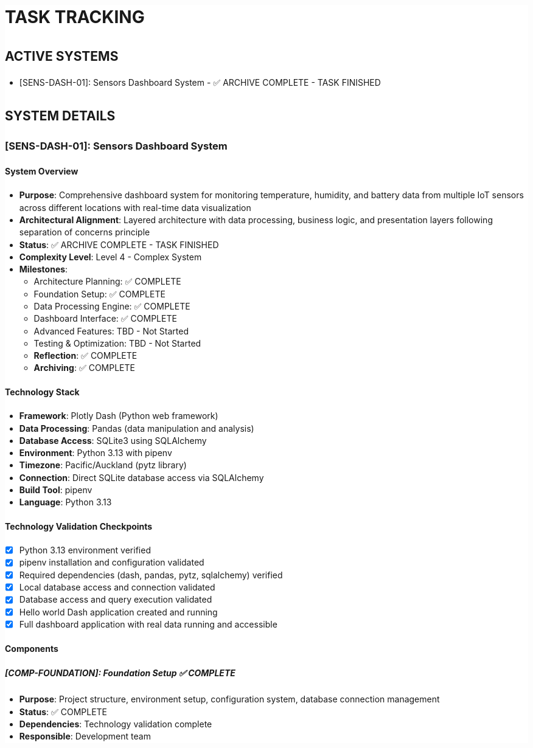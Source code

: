 # TASK TRACKING

## ACTIVE SYSTEMS
- [SENS-DASH-01]: Sensors Dashboard System - ✅ ARCHIVE COMPLETE - TASK FINISHED

## SYSTEM DETAILS

### [SENS-DASH-01]: Sensors Dashboard System

#### System Overview
- **Purpose**: Comprehensive dashboard system for monitoring temperature, humidity, and battery data from multiple IoT sensors across different locations with real-time data visualization
- **Architectural Alignment**: Layered architecture with data processing, business logic, and presentation layers following separation of concerns principle
- **Status**: ✅ ARCHIVE COMPLETE - TASK FINISHED
- **Complexity Level**: Level 4 - Complex System
- **Milestones**: 
  - Architecture Planning: ✅ COMPLETE
  - Foundation Setup: ✅ COMPLETE
  - Data Processing Engine: ✅ COMPLETE  
  - Dashboard Interface: ✅ COMPLETE
  - Advanced Features: TBD - Not Started
  - Testing & Optimization: TBD - Not Started
  - **Reflection**: ✅ COMPLETE
  - **Archiving**: ✅ COMPLETE

#### Technology Stack
- **Framework**: Plotly Dash (Python web framework)
- **Data Processing**: Pandas (data manipulation and analysis)
- **Database Access**: SQLite3 using SQLAlchemy
- **Environment**: Python 3.13 with pipenv
- **Timezone**: Pacific/Auckland (pytz library)
- **Connection**: Direct SQLite database access via SQLAlchemy
- **Build Tool**: pipenv
- **Language**: Python 3.13

#### Technology Validation Checkpoints
- [x] Python 3.13 environment verified
- [x] pipenv installation and configuration validated
- [x] Required dependencies (dash, pandas, pytz, sqlalchemy) verified
- [x] Local database access and connection validated
- [x] Database access and query execution validated
- [x] Hello world Dash application created and running
- [x] Full dashboard application with real data running and accessible

#### Components

##### [COMP-FOUNDATION]: Foundation Setup ✅ COMPLETE
- **Purpose**: Project structure, environment setup, configuration system, database connection management
- **Status**: ✅ COMPLETE
- **Dependencies**: Technology validation complete
- **Responsible**: Development team
